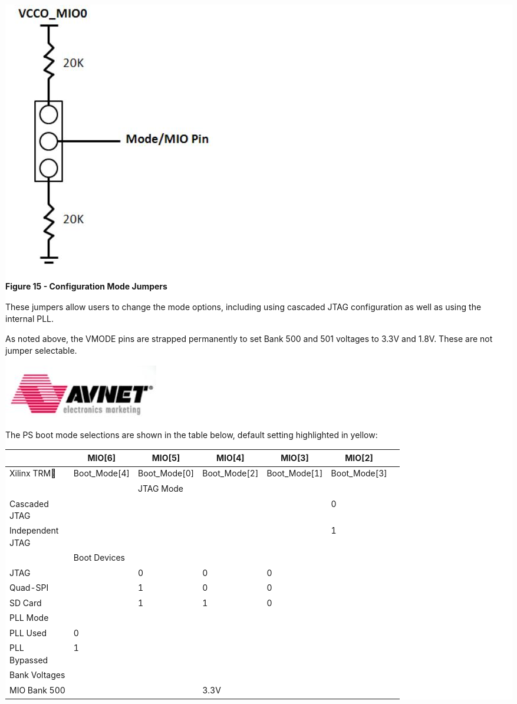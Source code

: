![_page_26_Figure_8](_page_26_Figure_8.jpeg)

**Figure 15 - Configuration Mode Jumpers**

These jumpers allow users to change the mode options, including using cascaded JTAG configuration as well as using the internal PLL.

As noted above, the VMODE pins are strapped permanently to set Bank 500 and 501 voltages to 3.3V and 1.8V. These are not jumper selectable.

![_page_26_Picture_12](_page_26_Picture_12.jpeg)

The PS boot mode selections are shown in the table below, default setting highlighted in yellow:

|                     | MIO[6]       | MIO[5]       | MIO[4]       | MIO[3]       | MIO[2]       |  |
|---------------------|--------------|--------------|--------------|--------------|--------------|--|
| Xilinx TRM         | Boot_Mode[4] | Boot_Mode[0] | Boot_Mode[2] | Boot_Mode[1] | Boot_Mode[3] |  |
|                     |              | JTAG Mode    |              |              |              |  |
| Cascaded<br>JTAG    |              |              |              |              | 0            |  |
| Independent<br>JTAG |              |              |              |              | 1            |  |
|                     | Boot Devices |              |              |              |              |  |
| JTAG                |              | 0            | 0            | 0            |              |  |
| Quad-SPI            |              | 1            | 0            | 0            |              |  |
| SD Card             |              | 1            | 1            | 0            |              |  |
| PLL Mode            |              |              |              |              |              |  |
| PLL Used            | 0            |              |              |              |              |  |
| PLL<br>Bypassed     | 1            |              |              |              |              |  |
| Bank Voltages       |              |              |              |              |              |  |
| MIO Bank 500        |              |              | 3.3V         |              |              |  |